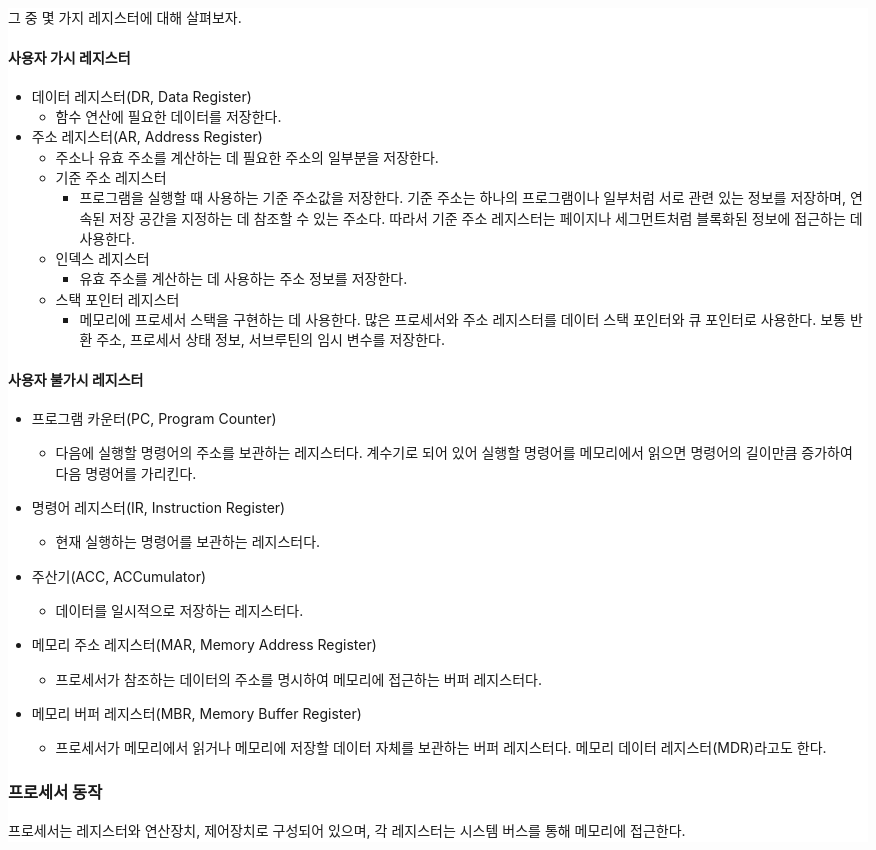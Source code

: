그 중 몇 가지 레지스터에 대해 살펴보자.

#### 사용자 가시 레지스터

- 데이터 레지스터(DR, Data Register)
  + 함수 연산에 필요한 데이터를 저장한다.
- 주소 레지스터(AR, Address Register)
  + 주소나 유효 주소를 계산하는 데 필요한 주소의 일부분을 저장한다.
  + 기준 주소 레지스터
    * 프로그램을 실행할 때 사용하는 기준 주소값을 저장한다. 기준 주소는 하나의 프로그램이나 일부처럼 서로 관련 있는 정보를 저장하며, 연속된 저장 공간을 지정하는 데 참조할 수 있는 주소다. 따라서 기준 주소 레지스터는 페이지나 세그먼트처럼 블록화된 정보에 접근하는 데 사용한다.
  + 인덱스 레지스터
    * 유효 주소를 계산하는 데 사용하는 주소 정보를 저장한다.
  + 스택 포인터 레지스터
    * 메모리에 프로세서 스택을 구현하는 데 사용한다. 많은 프로세서와 주소 레지스터를 데이터 스택 포인터와 큐 포인터로 사용한다. 보통 반환 주소, 프로세서 상태 정보, 서브루틴의 임시 변수를 저장한다.

#### 사용자 불가시 레지스터

- 프로그램 카운터(PC, Program Counter)
  + 다음에 실행할 명령어의 주소를 보관하는 레지스터다. 계수기로 되어 있어 실행할 명령어를 메모리에서 읽으면 명령어의 길이만큼 증가하여 다음 명령어를 가리킨다.

- 명령어 레지스터(IR, Instruction Register)
  + 현재 실행하는 명령어를 보관하는 레지스터다.

- 주산기(ACC, ACCumulator)
  + 데이터를 일시적으로 저장하는 레지스터다.

- 메모리 주소 레지스터(MAR, Memory Address Register)
  + 프로세서가 참조하는 데이터의 주소를 명시하여 메모리에 접근하는 버퍼 레지스터다.

- 메모리 버퍼 레지스터(MBR, Memory Buffer Register)
  + 프로세서가 메모리에서 읽거나 메모리에 저장할 데이터 자체를 보관하는 버퍼 레지스터다. 메모리 데이터 레지스터(MDR)라고도 한다.

### 프로세서 동작

프로세서는 레지스터와 연산장치, 제어장치로 구성되어 있으며, 각 레지스터는 시스템 버스를 통해 메모리에 접근한다.
